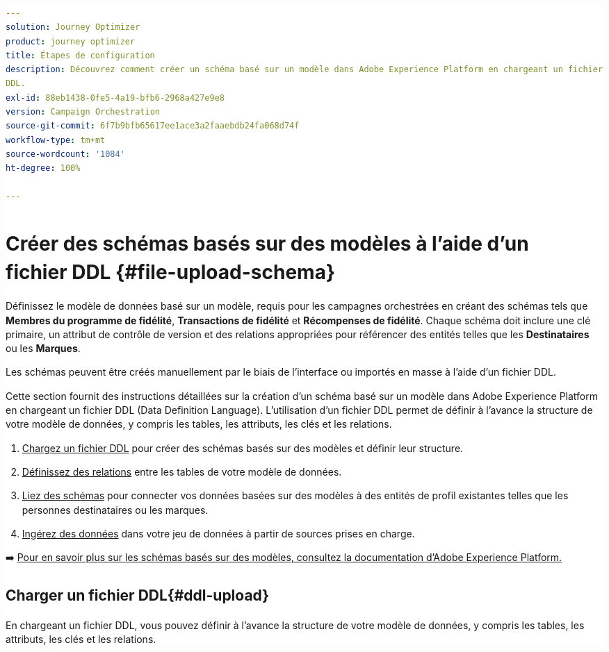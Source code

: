 ```yaml
---
solution: Journey Optimizer
product: journey optimizer
title: Étapes de configuration
description: Découvrez comment créer un schéma basé sur un modèle dans Adobe Experience Platform en chargeant un fichier DDL.
exl-id: 88eb1438-0fe5-4a19-bfb6-2968a427e9e8
version: Campaign Orchestration
source-git-commit: 6f7b9bfb65617ee1ace3a2faaebdb24fa068d74f
workflow-type: tm+mt
source-wordcount: '1084'
ht-degree: 100%

---
```



# Créer des schémas basés sur des modèles à l’aide d’un fichier DDL {#file-upload-schema}

Définissez le modèle de données basé sur un modèle, requis pour les campagnes orchestrées en créant des schémas tels que **Membres du programme de fidélité**, **Transactions de fidélité** et **Récompenses de fidélité**. Chaque schéma doit inclure une clé primaire, un attribut de contrôle de version et des relations appropriées pour référencer des entités telles que les **Destinataires** ou les **Marques**.

Les schémas peuvent être créés manuellement par le biais de l’interface ou importés en masse à l’aide d’un fichier DDL.

Cette section fournit des instructions détaillées sur la création d’un schéma basé sur un modèle dans Adobe Experience Platform en chargeant un fichier DDL (Data Definition Language). L’utilisation d’un fichier DDL permet de définir à l’avance la structure de votre modèle de données, y compris les tables, les attributs, les clés et les relations.

1. [Chargez un fichier DDL](#ddl-upload) pour créer des schémas basés sur des modèles et définir leur structure.

1. [Définissez des relations](#relationships) entre les tables de votre modèle de données.

1. [Liez des schémas](#link-schema) pour connecter vos données basées sur des modèles à des entités de profil existantes telles que les personnes destinataires ou les marques.

1. [Ingérez des données](ingest-data.md) dans votre jeu de données à partir de sources prises en charge.

➡️ [Pour en savoir plus sur les schémas basés sur des modèles, consultez la documentation d’Adobe Experience Platform.](https://experienceleague.adobe.com/en/docs/experience-platform/xdm/schema/model-based)

## Charger un fichier DDL{#ddl-upload}

En chargeant un fichier DDL, vous pouvez définir à l’avance la structure de votre modèle de données, y compris les tables, les attributs, les clés et les relations.
